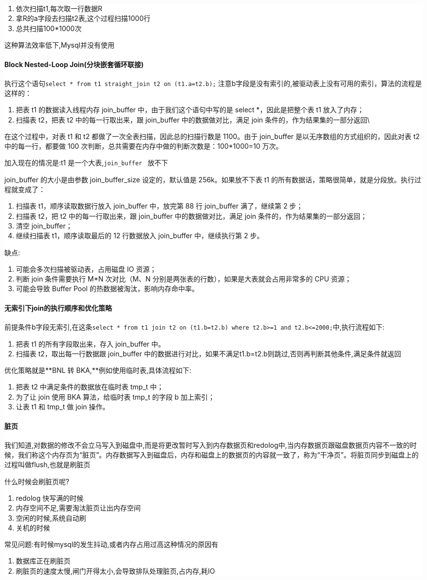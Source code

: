 1. 依次扫描t1,每次取一行数据R
2. 拿R的a字段去扫描t2表,这个过程扫描1000行
3. 总共扫描100*1000次

这种算法效率低下,Mysql并没有使用

#### Block Nested-Loop Join(分块嵌套循环联接)

执行这个语句`select * from t1 straight_join t2 on (t1.a=t2.b);` 注意b字段是没有索引的,被驱动表上没有可用的索引，算法的流程是这样的：

1. 把表 t1 的数据读入线程内存 join_buffer 中，由于我们这个语句中写的是 select *，因此是把整个表 t1 放入了内存；
2. 扫描表 t2，把表 t2 中的每一行取出来，跟 join_buffer 中的数据做对比，满足 join 条件的，作为结果集的一部分返回\

在这个过程中，对表 t1 和 t2 都做了一次全表扫描，因此总的扫描行数是 1100。由于 join_buffer 是以无序数组的方式组织的，因此对表 t2 中的每一行，都要做 100 次判断，总共需要在内存中做的判断次数是：100*1000=10 万次。

加入现在的情况是:t1 是一个大表,`join_buffer ` 放不下

join_buffer 的大小是由参数 join_buffer_size 设定的，默认值是 256k。如果放不下表 t1 的所有数据话，策略很简单，就是分段放。执行过程就变成了：

1. 扫描表 t1，顺序读取数据行放入 join_buffer 中，放完第 88 行 join_buffer 满了，继续第 2 步；
2. 扫描表 t2，把 t2 中的每一行取出来，跟 join_buffer 中的数据做对比，满足 join 条件的，作为结果集的一部分返回；
3. 清空 join_buffer；
4. 继续扫描表 t1，顺序读取最后的 12 行数据放入 join_buffer 中，继续执行第 2 步。

缺点:

1. 可能会多次扫描被驱动表，占用磁盘 IO 资源；
2. 判断 join 条件需要执行 M*N 次对比（M、N 分别是两张表的行数），如果是大表就会占用非常多的 CPU 资源；
3. 可能会导致 Buffer Pool 的热数据被淘汰，影响内存命中率。

#### 无索引下join的执行顺序和优化策略

前提条件b字段无索引,在这条`select * from t1 join t2 on (t1.b=t2.b) where t2.b>=1 and t2.b<=2000;`中,执行流程如下:

1. 把表 t1 的所有字段取出来，存入 join_buffer 中。
2. 扫描表 t2，取出每一行数据跟 join_buffer 中的数据进行对比，如果不满足t1.b=t2.b则跳过,否则再判断其他条件,满足条件就返回

优化策略就是**BNL 转 BKA,**例如使用临时表,具体流程如下:

1. 把表 t2 中满足条件的数据放在临时表 tmp_t 中；
2. 为了让 join 使用 BKA 算法，给临时表 tmp_t 的字段 b 加上索引；
3. 让表 t1 和 tmp_t 做 join 操作。

#### 脏页

我们知道,对数据的修改不会立马写入到磁盘中,而是将更改暂时写入到内存数据页和redolog中,当内存数据页跟磁盘数据页内容不一致的时候，我们称这个内存页为“脏页”。内存数据写入到磁盘后，内存和磁盘上的数据页的内容就一致了，称为“干净页”。将脏页同步到磁盘上的过程叫做flush,也就是刷脏页

什么时候会刷脏页呢?

1. redolog 快写满的时候
2. 内存空间不足,需要淘汰脏页让出内存空间
3. 空闲的时候,系统自动刷
4. 关机的时候

常见问题:有时候mysql的发生抖动,或者内存占用过高这种情况的原因有

1. 数据库正在刷脏页
2. 刷脏页的速度太慢,闸门开得太小,会导致排队处理脏页,占内存,耗IO
